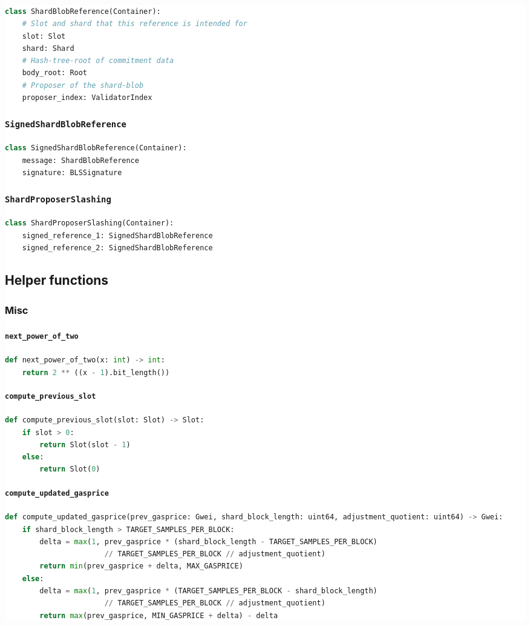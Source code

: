 ```python
class ShardBlobReference(Container):
    # Slot and shard that this reference is intended for
    slot: Slot
    shard: Shard
    # Hash-tree-root of commitment data
    body_root: Root
    # Proposer of the shard-blob
    proposer_index: ValidatorIndex
```

### `SignedShardBlobReference`

```python
class SignedShardBlobReference(Container):
    message: ShardBlobReference
    signature: BLSSignature
```

### `ShardProposerSlashing`

```python
class ShardProposerSlashing(Container):
    signed_reference_1: SignedShardBlobReference
    signed_reference_2: SignedShardBlobReference
```

## Helper functions

### Misc

#### `next_power_of_two`

```python
def next_power_of_two(x: int) -> int:
    return 2 ** ((x - 1).bit_length())
```

#### `compute_previous_slot`

```python
def compute_previous_slot(slot: Slot) -> Slot:
    if slot > 0:
        return Slot(slot - 1)
    else:
        return Slot(0)
```

#### `compute_updated_gasprice`

```python
def compute_updated_gasprice(prev_gasprice: Gwei, shard_block_length: uint64, adjustment_quotient: uint64) -> Gwei:
    if shard_block_length > TARGET_SAMPLES_PER_BLOCK:
        delta = max(1, prev_gasprice * (shard_block_length - TARGET_SAMPLES_PER_BLOCK)
                       // TARGET_SAMPLES_PER_BLOCK // adjustment_quotient)
        return min(prev_gasprice + delta, MAX_GASPRICE)
    else:
        delta = max(1, prev_gasprice * (TARGET_SAMPLES_PER_BLOCK - shard_block_length)
                       // TARGET_SAMPLES_PER_BLOCK // adjustment_quotient)
        return max(prev_gasprice, MIN_GASPRICE + delta) - delta
```
